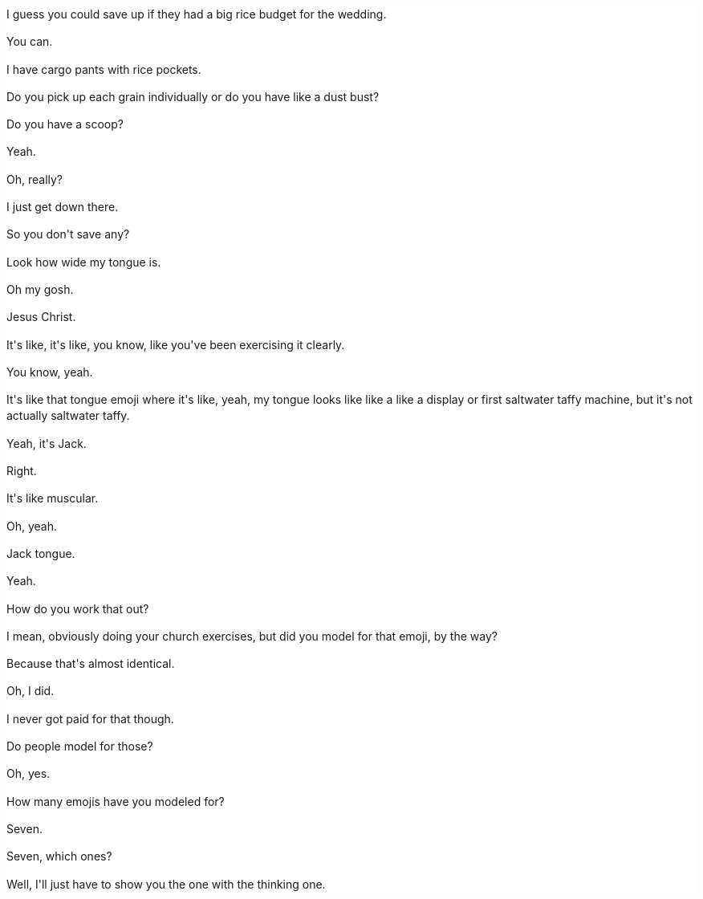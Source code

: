 I guess you could save up if they had a big rice budget for the wedding.

You can.

I have cargo pants with rice pockets.

Do you pick up each grain individually or do you have like a dust bust?

Do you have a scoop?

Yeah.

Oh, really?

I just get down there.

So you don't save any?

Look how wide my tongue is.

Oh my gosh.

Jesus Christ.

It's like, it's like, you know, like you've been exercising it clearly.

You know, yeah.

It's like that tongue emoji where it's like, yeah, my tongue looks like like a like a display or first saltwater taffy machine, but it's not actually saltwater taffy.

Yeah, it's Jack.

Right.

It's like muscular.

Oh, yeah.

Jack tongue.

Yeah.

How do you work that out?

I mean, obviously doing your church exercises, but did you model for that emoji, by the way?

Because that's almost identical.

Oh, I did.

I never got paid for that though.

Do people model for those?

Oh, yes.

How many emojis have you modeled for?

Seven.

Seven, which ones?

Well, I'll just have to show you the one with the thinking one.
